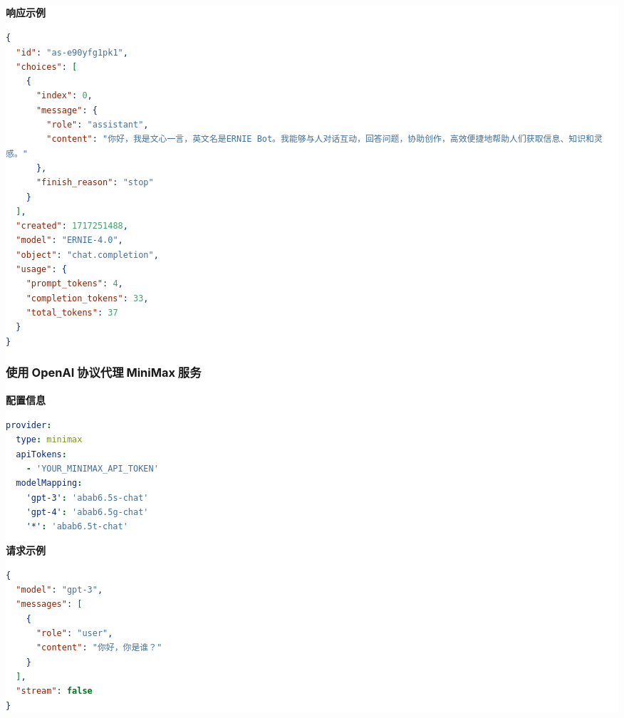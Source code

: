 **响应示例**

```json
{
  "id": "as-e90yfg1pk1",
  "choices": [
    {
      "index": 0,
      "message": {
        "role": "assistant",
        "content": "你好，我是文心一言，英文名是ERNIE Bot。我能够与人对话互动，回答问题，协助创作，高效便捷地帮助人们获取信息、知识和灵感。"
      },
      "finish_reason": "stop"
    }
  ],
  "created": 1717251488,
  "model": "ERNIE-4.0",
  "object": "chat.completion",
  "usage": {
    "prompt_tokens": 4,
    "completion_tokens": 33,
    "total_tokens": 37
  }
}
```

### 使用 OpenAI 协议代理 MiniMax 服务

**配置信息**

```yaml
provider:
  type: minimax
  apiTokens:
    - 'YOUR_MINIMAX_API_TOKEN'
  modelMapping:
    'gpt-3': 'abab6.5s-chat'
    'gpt-4': 'abab6.5g-chat'
    '*': 'abab6.5t-chat'
```

**请求示例**

```json
{
  "model": "gpt-3",
  "messages": [
    {
      "role": "user",
      "content": "你好，你是谁？"
    }
  ],
  "stream": false
}
```
